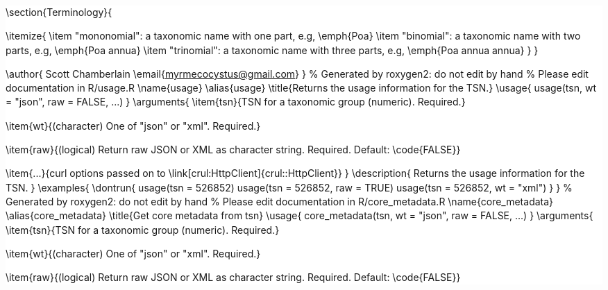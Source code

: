 \section{Terminology}{

\itemize{
\item "mononomial": a taxonomic name with one part, e.g, \emph{Poa}
\item "binomial": a taxonomic name with two parts, e.g, \emph{Poa annua}
\item "trinomial": a taxonomic name with three parts, e.g, \emph{Poa annua annua}
}
}

\author{
Scott Chamberlain \email{myrmecocystus@gmail.com}
}
% Generated by roxygen2: do not edit by hand
% Please edit documentation in R/usage.R
\name{usage}
\alias{usage}
\title{Returns the usage information for the TSN.}
\usage{
usage(tsn, wt = "json", raw = FALSE, ...)
}
\arguments{
\item{tsn}{TSN for a taxonomic group (numeric). Required.}

\item{wt}{(character) One of "json" or "xml". Required.}

\item{raw}{(logical) Return raw JSON or XML as character string. Required.
Default: \code{FALSE}}

\item{...}{curl options passed on to \link[crul:HttpClient]{crul::HttpClient}}
}
\description{
Returns the usage information for the TSN.
}
\examples{
\dontrun{
usage(tsn = 526852)
usage(tsn = 526852, raw = TRUE)
usage(tsn = 526852, wt = "xml")
}
}
% Generated by roxygen2: do not edit by hand
% Please edit documentation in R/core_metadata.R
\name{core_metadata}
\alias{core_metadata}
\title{Get core metadata from tsn}
\usage{
core_metadata(tsn, wt = "json", raw = FALSE, ...)
}
\arguments{
\item{tsn}{TSN for a taxonomic group (numeric). Required.}

\item{wt}{(character) One of "json" or "xml". Required.}

\item{raw}{(logical) Return raw JSON or XML as character string. Required.
Default: \code{FALSE}}
